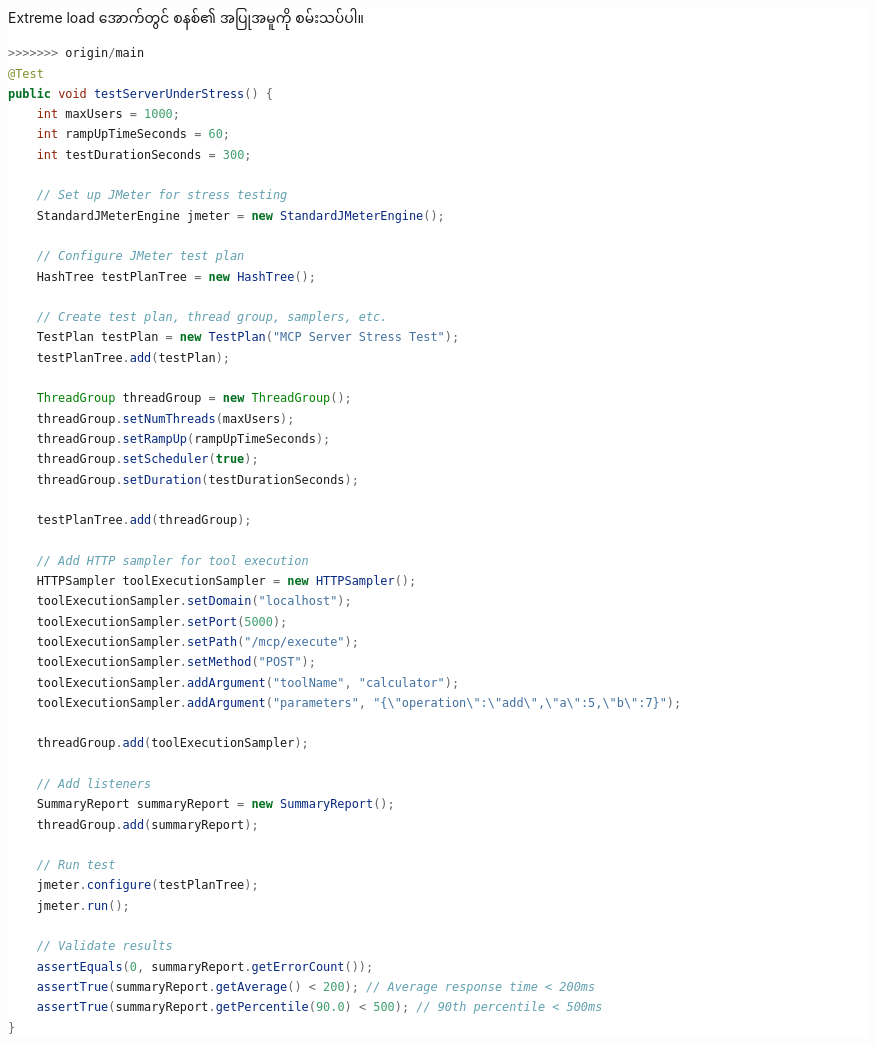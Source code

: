 Extreme load အောက်တွင် စနစ်၏ အပြုအမူကို စမ်းသပ်ပါ။

```java
>>>>>>> origin/main
@Test
public void testServerUnderStress() {
    int maxUsers = 1000;
    int rampUpTimeSeconds = 60;
    int testDurationSeconds = 300;
    
    // Set up JMeter for stress testing
    StandardJMeterEngine jmeter = new StandardJMeterEngine();
    
    // Configure JMeter test plan
    HashTree testPlanTree = new HashTree();
    
    // Create test plan, thread group, samplers, etc.
    TestPlan testPlan = new TestPlan("MCP Server Stress Test");
    testPlanTree.add(testPlan);
    
    ThreadGroup threadGroup = new ThreadGroup();
    threadGroup.setNumThreads(maxUsers);
    threadGroup.setRampUp(rampUpTimeSeconds);
    threadGroup.setScheduler(true);
    threadGroup.setDuration(testDurationSeconds);
    
    testPlanTree.add(threadGroup);
    
    // Add HTTP sampler for tool execution
    HTTPSampler toolExecutionSampler = new HTTPSampler();
    toolExecutionSampler.setDomain("localhost");
    toolExecutionSampler.setPort(5000);
    toolExecutionSampler.setPath("/mcp/execute");
    toolExecutionSampler.setMethod("POST");
    toolExecutionSampler.addArgument("toolName", "calculator");
    toolExecutionSampler.addArgument("parameters", "{\"operation\":\"add\",\"a\":5,\"b\":7}");
    
    threadGroup.add(toolExecutionSampler);
    
    // Add listeners
    SummaryReport summaryReport = new SummaryReport();
    threadGroup.add(summaryReport);
    
    // Run test
    jmeter.configure(testPlanTree);
    jmeter.run();
    
    // Validate results
    assertEquals(0, summaryReport.getErrorCount());
    assertTrue(summaryReport.getAverage() < 200); // Average response time < 200ms
    assertTrue(summaryReport.getPercentile(90.0) < 500); // 90th percentile < 500ms
}
```
